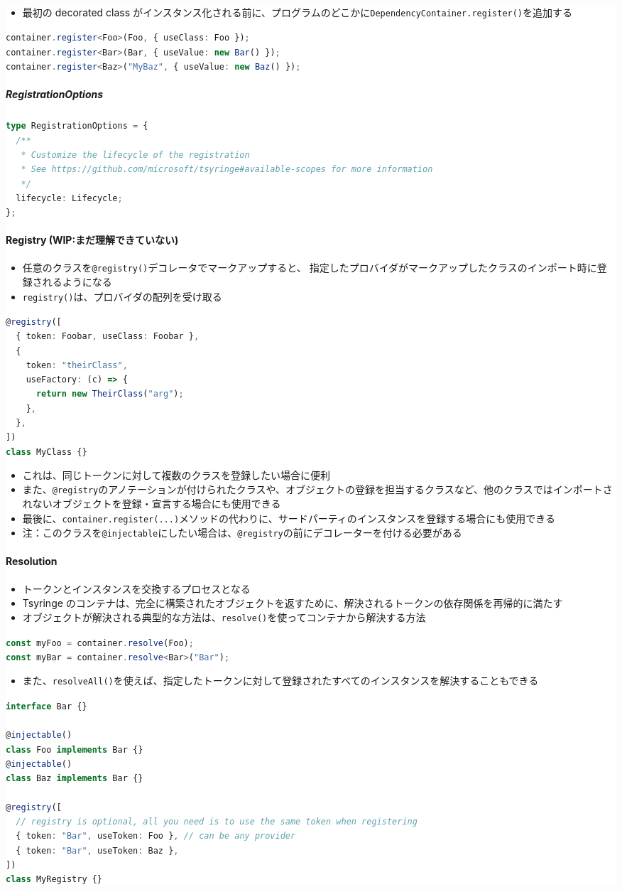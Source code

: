 - 最初の decorated class がインスタンス化される前に、プログラムのどこかに`DependencyContainer.register()`を追加する

```ts
container.register<Foo>(Foo, { useClass: Foo });
container.register<Bar>(Bar, { useValue: new Bar() });
container.register<Baz>("MyBaz", { useValue: new Baz() });
```

##### RegistrationOptions

```ts
type RegistrationOptions = {
  /**
   * Customize the lifecycle of the registration
   * See https://github.com/microsoft/tsyringe#available-scopes for more information
   */
  lifecycle: Lifecycle;
};
```

#### Registry (WIP:まだ理解できていない)

- 任意のクラスを`@registry()`デコレータでマークアップすると、 指定したプロバイダがマークアップしたクラスのインポート時に登録されるようになる
- `registry()`は、プロバイダの配列を受け取る

```ts
@registry([
  { token: Foobar, useClass: Foobar },
  {
    token: "theirClass",
    useFactory: (c) => {
      return new TheirClass("arg");
    },
  },
])
class MyClass {}
```

- これは、同じトークンに対して複数のクラスを登録したい場合に便利
- また、`@registry`のアノテーションが付けられたクラスや、オブジェクトの登録を担当するクラスなど、他のクラスではインポートされないオブジェクトを登録・宣言する場合にも使用できる
- 最後に、`container.register(...)`メソッドの代わりに、サードパーティのインスタンスを登録する場合にも使用できる
- 注：このクラスを`@injectable`にしたい場合は、`@registry`の前にデコレーターを付ける必要がある

#### Resolution

- トークンとインスタンスを交換するプロセスとなる
- Tsyringe のコンテナは、完全に構築されたオブジェクトを返すために、解決されるトークンの依存関係を再帰的に満たす
- オブジェクトが解決される典型的な方法は、`resolve()`を使ってコンテナから解決する方法

```ts
const myFoo = container.resolve(Foo);
const myBar = container.resolve<Bar>("Bar");
```

- また、`resolveAll()`を使えば、指定したトークンに対して登録されたすべてのインスタンスを解決することもできる

```ts
interface Bar {}

@injectable()
class Foo implements Bar {}
@injectable()
class Baz implements Bar {}

@registry([
  // registry is optional, all you need is to use the same token when registering
  { token: "Bar", useToken: Foo }, // can be any provider
  { token: "Bar", useToken: Baz },
])
class MyRegistry {}
```
